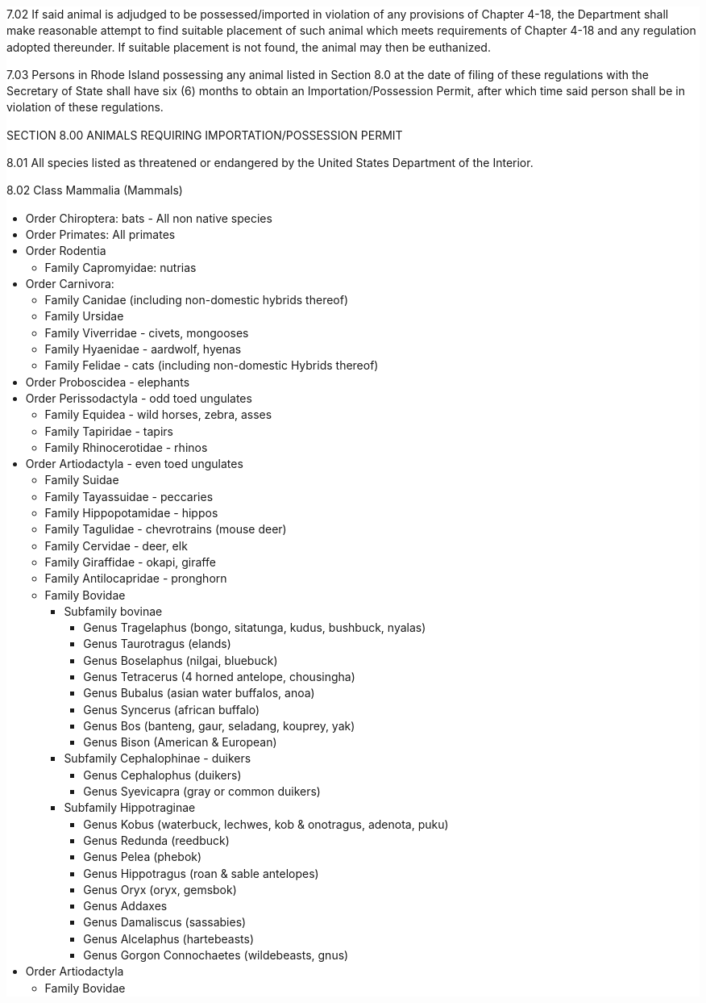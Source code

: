 7.02 If said animal is adjudged to be possessed/imported in violation of any
provisions of Chapter 4-18, the Department shall make reasonable attempt to
find suitable placement of such animal which meets requirements of Chapter
4-18 and any regulation adopted thereunder. If suitable placement is not
found, the animal may then be euthanized.

7.03 Persons in Rhode Island possessing any animal listed in Section 8.0 at
the date of filing of these regulations with the Secretary of State shall have
six (6) months to obtain an Importation/Possession Permit, after which time
said person shall be in violation of these regulations.

SECTION 8.00 ANIMALS REQUIRING IMPORTATION/POSSESSION PERMIT

8.01 All species listed as threatened or endangered by the United States
Department of the Interior.

8.02 Class Mammalia (Mammals)

  * Order Chiroptera: bats - All non native species
  * Order Primates: All primates
  * Order Rodentia
    * Family Capromyidae: nutrias
  * Order Carnivora:
    * Family Canidae (including non-domestic hybrids thereof)
    * Family Ursidae
    * Family Viverridae - civets, mongooses
    * Family Hyaenidae - aardwolf, hyenas
    * Family Felidae - cats (including non-domestic Hybrids thereof)
  * Order Proboscidea - elephants
  * Order Perissodactyla - odd toed ungulates
    * Family Equidea - wild horses, zebra, asses
    * Family Tapiridae - tapirs
    * Family Rhinocerotidae - rhinos
  * Order Artiodactyla - even toed ungulates
    * Family Suidae
    * Family Tayassuidae - peccaries
    * Family Hippopotamidae - hippos
    * Family Tagulidae - chevrotrains (mouse deer)
    * Family Cervidae - deer, elk
    * Family Giraffidae - okapi, giraffe
    * Family Antilocapridae - pronghorn
    * Family Bovidae
      * Subfamily bovinae
        * Genus Tragelaphus (bongo, sitatunga, kudus, bushbuck, nyalas)
        * Genus Taurotragus (elands)
        * Genus Boselaphus (nilgai, bluebuck)
        * Genus Tetracerus (4 horned antelope, chousingha)
        * Genus Bubalus (asian water buffalos, anoa)
        * Genus Syncerus (african buffalo)
        * Genus Bos (banteng, gaur, seladang, kouprey, yak)
        * Genus Bison (American & European)
      * Subfamily Cephalophinae - duikers
        * Genus Cephalophus (duikers)
        * Genus Syevicapra (gray or common duikers)
      * Subfamily Hippotraginae
        * Genus Kobus (waterbuck, lechwes, kob & onotragus, adenota, puku)
        * Genus Redunda (reedbuck)
        * Genus Pelea (phebok)
        * Genus Hippotragus (roan & sable antelopes)
        * Genus Oryx (oryx, gemsbok)
        * Genus Addaxes
        * Genus Damaliscus (sassabies)
        * Genus Alcelaphus (hartebeasts)
        * Genus Gorgon Connochaetes (wildebeasts, gnus)
  * Order Artiodactyla
    * Family Bovidae